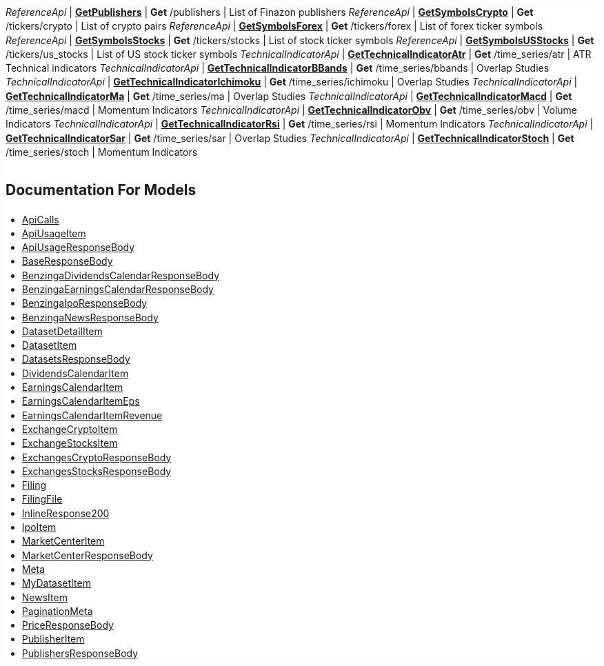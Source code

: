 *ReferenceApi* | [**GetPublishers**](docs/ReferenceApi.md#getpublishers) | **Get** /publishers | List of Finazon publishers
*ReferenceApi* | [**GetSymbolsCrypto**](docs/ReferenceApi.md#getsymbolscrypto) | **Get** /tickers/crypto | List of crypto pairs
*ReferenceApi* | [**GetSymbolsForex**](docs/ReferenceApi.md#getsymbolsforex) | **Get** /tickers/forex | List of forex ticker symbols
*ReferenceApi* | [**GetSymbolsStocks**](docs/ReferenceApi.md#getsymbolsstocks) | **Get** /tickers/stocks | List of stock ticker symbols
*ReferenceApi* | [**GetSymbolsUSStocks**](docs/ReferenceApi.md#getsymbolsusstocks) | **Get** /tickers/us_stocks | List of US stock ticker symbols
*TechnicalIndicatorApi* | [**GetTechnicalIndicatorAtr**](docs/TechnicalIndicatorApi.md#gettechnicalindicatoratr) | **Get** /time_series/atr | ATR Technical indicators
*TechnicalIndicatorApi* | [**GetTechnicalIndicatorBBands**](docs/TechnicalIndicatorApi.md#gettechnicalindicatorbbands) | **Get** /time_series/bbands | Overlap Studies
*TechnicalIndicatorApi* | [**GetTechnicalIndicatorIchimoku**](docs/TechnicalIndicatorApi.md#gettechnicalindicatorichimoku) | **Get** /time_series/ichimoku | Overlap Studies
*TechnicalIndicatorApi* | [**GetTechnicalIndicatorMa**](docs/TechnicalIndicatorApi.md#gettechnicalindicatorma) | **Get** /time_series/ma | Overlap Studies
*TechnicalIndicatorApi* | [**GetTechnicalIndicatorMacd**](docs/TechnicalIndicatorApi.md#gettechnicalindicatormacd) | **Get** /time_series/macd | Momentum Indicators
*TechnicalIndicatorApi* | [**GetTechnicalIndicatorObv**](docs/TechnicalIndicatorApi.md#gettechnicalindicatorobv) | **Get** /time_series/obv | Volume Indicators
*TechnicalIndicatorApi* | [**GetTechnicalIndicatorRsi**](docs/TechnicalIndicatorApi.md#gettechnicalindicatorrsi) | **Get** /time_series/rsi | Momentum Indicators
*TechnicalIndicatorApi* | [**GetTechnicalIndicatorSar**](docs/TechnicalIndicatorApi.md#gettechnicalindicatorsar) | **Get** /time_series/sar | Overlap Studies
*TechnicalIndicatorApi* | [**GetTechnicalIndicatorStoch**](docs/TechnicalIndicatorApi.md#gettechnicalindicatorstoch) | **Get** /time_series/stoch | Momentum Indicators

## Documentation For Models

 - [ApiCalls](docs/ApiCalls.md)
 - [ApiUsageItem](docs/ApiUsageItem.md)
 - [ApiUsageResponseBody](docs/ApiUsageResponseBody.md)
 - [BaseResponseBody](docs/BaseResponseBody.md)
 - [BenzingaDividendsCalendarResponseBody](docs/BenzingaDividendsCalendarResponseBody.md)
 - [BenzingaEarningsCalendarResponseBody](docs/BenzingaEarningsCalendarResponseBody.md)
 - [BenzingaIpoResponseBody](docs/BenzingaIpoResponseBody.md)
 - [BenzingaNewsResponseBody](docs/BenzingaNewsResponseBody.md)
 - [DatasetDetailItem](docs/DatasetDetailItem.md)
 - [DatasetItem](docs/DatasetItem.md)
 - [DatasetsResponseBody](docs/DatasetsResponseBody.md)
 - [DividendsCalendarItem](docs/DividendsCalendarItem.md)
 - [EarningsCalendarItem](docs/EarningsCalendarItem.md)
 - [EarningsCalendarItemEps](docs/EarningsCalendarItemEps.md)
 - [EarningsCalendarItemRevenue](docs/EarningsCalendarItemRevenue.md)
 - [ExchangeCryptoItem](docs/ExchangeCryptoItem.md)
 - [ExchangeStocksItem](docs/ExchangeStocksItem.md)
 - [ExchangesCryptoResponseBody](docs/ExchangesCryptoResponseBody.md)
 - [ExchangesStocksResponseBody](docs/ExchangesStocksResponseBody.md)
 - [Filing](docs/Filing.md)
 - [FilingFile](docs/FilingFile.md)
 - [InlineResponse200](docs/InlineResponse200.md)
 - [IpoItem](docs/IpoItem.md)
 - [MarketCenterItem](docs/MarketCenterItem.md)
 - [MarketCenterResponseBody](docs/MarketCenterResponseBody.md)
 - [Meta](docs/Meta.md)
 - [MyDatasetItem](docs/MyDatasetItem.md)
 - [NewsItem](docs/NewsItem.md)
 - [PaginationMeta](docs/PaginationMeta.md)
 - [PriceResponseBody](docs/PriceResponseBody.md)
 - [PublisherItem](docs/PublisherItem.md)
 - [PublishersResponseBody](docs/PublishersResponseBody.md)